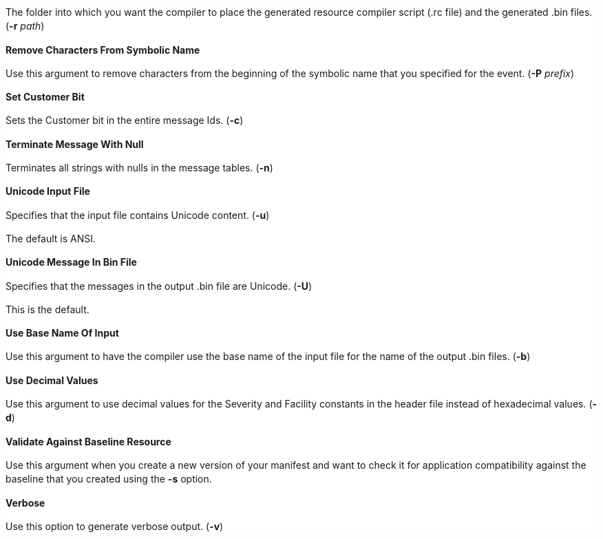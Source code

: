 <td align="left"><p>The folder into which you want the compiler to place the generated resource compiler script (.rc file) and the generated .bin files. (<strong>-r</strong> <em>path</em>)</p></td>
</tr>
<tr class="even">
<td align="left"><p><span id="Remove_Characters_From_Symbolic_Name"></span><span id="remove_characters_from_symbolic_name"></span><span id="REMOVE_CHARACTERS_FROM_SYMBOLIC_NAME"></span><strong>Remove Characters From Symbolic Name</strong></p></td>
<td align="left"><p>Use this argument to remove characters from the beginning of the symbolic name that you specified for the event. (<strong>-P</strong> <em>prefix</em>)</p></td>
</tr>
<tr class="odd">
<td align="left"><p><span id="Set_Customer_Bit"></span><span id="set_customer_bit"></span><span id="SET_CUSTOMER_BIT"></span><strong>Set Customer Bit</strong></p></td>
<td align="left"><p>Sets the Customer bit in the entire message Ids. (<strong>-c</strong>)</p></td>
</tr>
<tr class="even">
<td align="left"><p><span id="Terminate_Message_With_Null"></span><span id="terminate_message_with_null"></span><span id="TERMINATE_MESSAGE_WITH_NULL"></span><strong>Terminate Message With Null</strong></p></td>
<td align="left"><p>Terminates all strings with nulls in the message tables. (<strong>-n</strong>)</p></td>
</tr>
<tr class="odd">
<td align="left"><p><span id="Unicode_Input_File"></span><span id="unicode_input_file"></span><span id="UNICODE_INPUT_FILE"></span><strong>Unicode Input File</strong></p></td>
<td align="left"><p>Specifies that the input file contains Unicode content. (<strong>-u</strong>)</p>
<p>The default is ANSI.</p></td>
</tr>
<tr class="even">
<td align="left"><p><span id="Unicode_Message_In_Bin_File"></span><span id="unicode_message_in_bin_file"></span><span id="UNICODE_MESSAGE_IN_BIN_FILE"></span><strong>Unicode Message In Bin File</strong></p></td>
<td align="left"><p>Specifies that the messages in the output .bin file are Unicode. (<strong>-U</strong>)</p>
<p>This is the default.</p></td>
</tr>
<tr class="odd">
<td align="left"><p><span id="Use_Base_Name_Of_Input"></span><span id="use_base_name_of_input"></span><span id="USE_BASE_NAME_OF_INPUT"></span><strong>Use Base Name Of Input</strong></p></td>
<td align="left"><p>Use this argument to have the compiler use the base name of the input file for the name of the output .bin files. (<strong>-b</strong>)</p></td>
</tr>
<tr class="even">
<td align="left"><p><span id="Use_Decimal_Values"></span><span id="use_decimal_values"></span><span id="USE_DECIMAL_VALUES"></span><strong>Use Decimal Values</strong></p></td>
<td align="left"><p>Use this argument to use decimal values for the Severity and Facility constants in the header file instead of hexadecimal values. (<strong>-d</strong>)</p></td>
</tr>
<tr class="odd">
<td align="left"><p><span id="Validate_Against_Baseline_Resource"></span><span id="validate_against_baseline_resource"></span><span id="VALIDATE_AGAINST_BASELINE_RESOURCE"></span><strong>Validate Against Baseline Resource</strong></p></td>
<td align="left"><p>Use this argument when you create a new version of your manifest and want to check it for application compatibility against the baseline that you created using the <strong>-s</strong> option.</p></td>
</tr>
<tr class="even">
<td align="left"><p><span id="Verbose"></span><span id="verbose"></span><span id="VERBOSE"></span><strong>Verbose</strong></p></td>
<td align="left"><p>Use this option to generate verbose output. (<strong>-v</strong>)</p></td>
</tr>
</tbody>
</table>